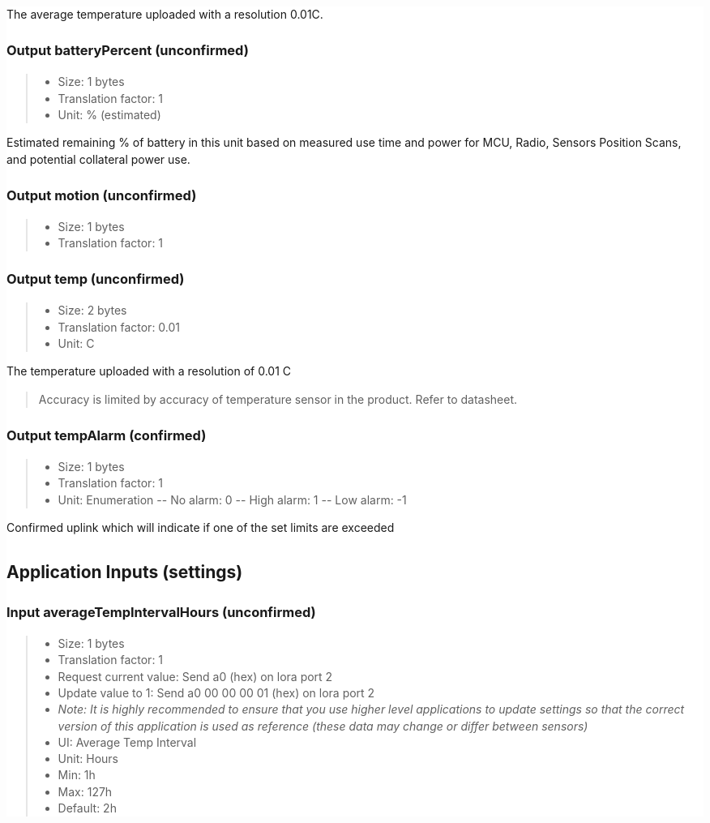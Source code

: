 The average temperature uploaded with a resolution 0.01C.


### Output batteryPercent (unconfirmed)

> - Size: 1 bytes
> - Translation factor: 1
> - Unit: % (estimated)

Estimated remaining % of battery in this unit based on measured use time and power for MCU, Radio, Sensors
Position Scans, and potential collateral power use.


### Output motion (unconfirmed)

> - Size: 1 bytes
> - Translation factor: 1

### Output temp (unconfirmed)

> - Size: 2 bytes
> - Translation factor: 0.01
> - Unit: C

The temperature uploaded with a resolution of 0.01 C

> Accuracy is limited by accuracy of temperature sensor in the product. Refer to datasheet.

### Output tempAlarm (confirmed)

> - Size: 1 bytes
> - Translation factor: 1
> - Unit: Enumeration
> -- No alarm: 0
> -- High alarm: 1
> -- Low alarm: -1

Confirmed uplink which will indicate if one of the set limits are exceeded


## Application Inputs (settings)


### Input averageTempIntervalHours (unconfirmed)

> - Size: 1 bytes
> - Translation factor: 1
> - Request current value: Send a0 (hex) on lora port 2
> - Update value to 1: Send a0 00 00 00 01 (hex) on lora port 2
> - *Note: It is highly recommended to ensure that you use higher level applications to update settings so that the correct version of this application is used as reference (these data may change or differ between sensors)*
> - UI: Average Temp Interval
> - Unit: Hours
> - Min: 1h
> - Max: 127h
> - Default: 2h

